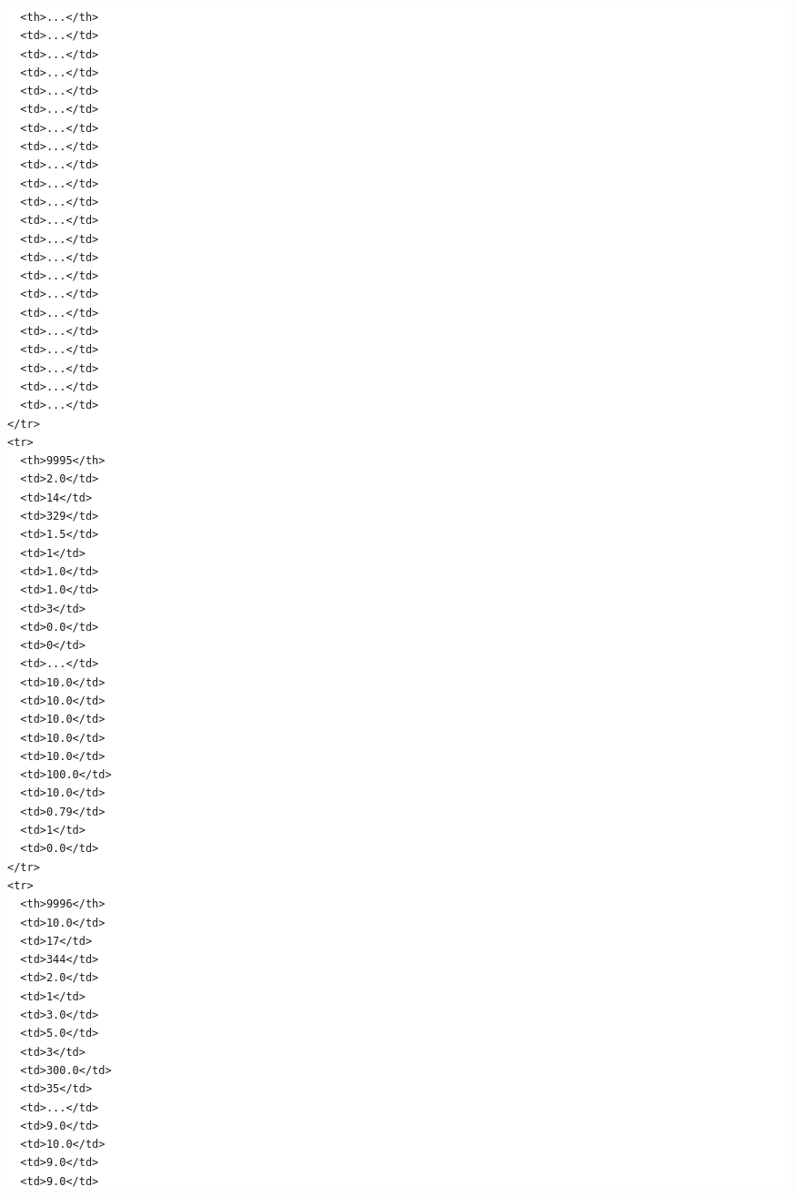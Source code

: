       <th>...</th>
      <td>...</td>
      <td>...</td>
      <td>...</td>
      <td>...</td>
      <td>...</td>
      <td>...</td>
      <td>...</td>
      <td>...</td>
      <td>...</td>
      <td>...</td>
      <td>...</td>
      <td>...</td>
      <td>...</td>
      <td>...</td>
      <td>...</td>
      <td>...</td>
      <td>...</td>
      <td>...</td>
      <td>...</td>
      <td>...</td>
      <td>...</td>
    </tr>
    <tr>
      <th>9995</th>
      <td>2.0</td>
      <td>14</td>
      <td>329</td>
      <td>1.5</td>
      <td>1</td>
      <td>1.0</td>
      <td>1.0</td>
      <td>3</td>
      <td>0.0</td>
      <td>0</td>
      <td>...</td>
      <td>10.0</td>
      <td>10.0</td>
      <td>10.0</td>
      <td>10.0</td>
      <td>10.0</td>
      <td>100.0</td>
      <td>10.0</td>
      <td>0.79</td>
      <td>1</td>
      <td>0.0</td>
    </tr>
    <tr>
      <th>9996</th>
      <td>10.0</td>
      <td>17</td>
      <td>344</td>
      <td>2.0</td>
      <td>1</td>
      <td>3.0</td>
      <td>5.0</td>
      <td>3</td>
      <td>300.0</td>
      <td>35</td>
      <td>...</td>
      <td>9.0</td>
      <td>10.0</td>
      <td>9.0</td>
      <td>9.0</td>
